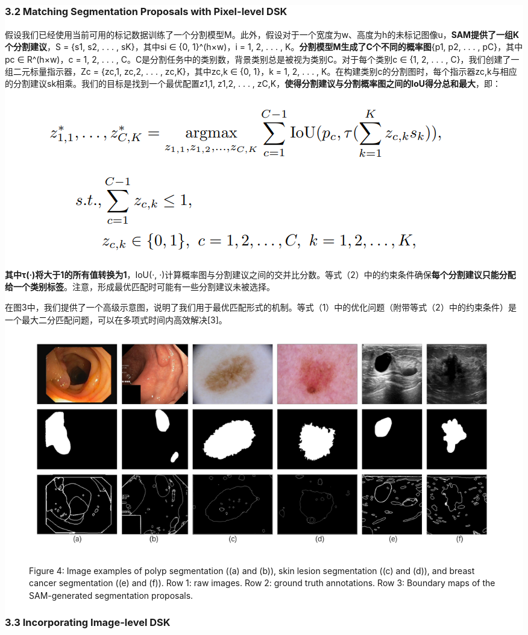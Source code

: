 ### 3.2 Matching Segmentation Proposals with Pixel-level DSK

假设我们已经使用当前可用的标记数据训练了一个分割模型M。此外，假设对于一个宽度为w、高度为h的未标记图像u，**SAM提供了一组K个分割建议**，S = {s1, s2, . . . , sK}，其中si ∈ {0, 1}^(h×w)，i = 1, 2, . . . , K。**分割模型M生成了C个不同的概率图**{p1, p2, . . . , pC}，其中pc ∈ R^(h×w)，c = 1, 2, . . . , C。C是分割任务中的类别数，背景类别总是被视为类别C。对于每个类别c ∈ {1, 2, . . . , C}，我们创建了一组二元标量指示器，Zc = {zc,1, zc,2, . . . , zc,K}，其中zc,k ∈ {0, 1}，k = 1, 2, . . . , K。在构建类别c的分割图时，每个指示器zc,k与相应的分割建议sk相乘。我们的目标是找到一个最优配置z1,1, z1,2, . . . , zC,K，**使得分割建议与分割概率图之间的IoU得分总和最大**，即：

<figure><img src="../../.gitbook/assets/image (3).png" alt=""><figcaption></figcaption></figure>

**其中τ(·)将大于1的所有值转换为1**，IoU(·, ·)计算概率图与分割建议之间的交并比分数。等式（2）中的约束条件确保**每个分割建议只能分配给一个类别标签**。注意，形成最优匹配时可能有一些分割建议未被选择。

在图3中，我们提供了一个高级示意图，说明了我们用于最优匹配形式的机制。等式（1）中的优化问题（附带等式（2）中的约束条件）是一个最大二分匹配问题，可以在多项式时间内高效解决\[3]。

<figure><img src="../../.gitbook/assets/image (4).png" alt=""><figcaption><p>Figure 4: Image examples of polyp segmentation ((a) and (b)), skin lesion segmentation ((c) and (d)), and breast cancer segmentation ((e) and (f)). Row 1: raw images. Row 2: ground truth annotations. Row 3: Boundary maps of the SAM-generated segmentation proposals.</p></figcaption></figure>

### 3.3 Incorporating Image-level DSK
